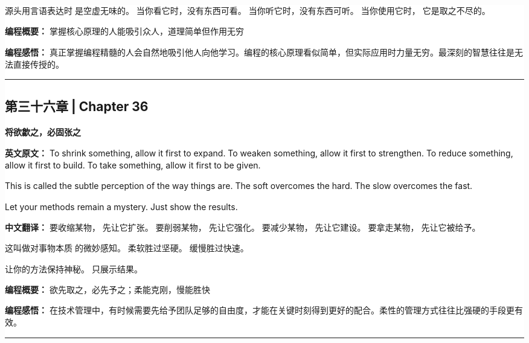 源头用言语表达时
是空虚无味的。
当你看它时，没有东西可看。
当你听它时，没有东西可听。
当你使用它时，
它是取之不尽的。

**编程概要：** 掌握核心原理的人能吸引众人，道理简单但作用无穷

**编程感悟：** 真正掌握编程精髓的人会自然地吸引他人向他学习。编程的核心原理看似简单，但实际应用时力量无穷。最深刻的智慧往往是无法直接传授的。

---

## 第三十六章 | Chapter 36
**将欲歙之，必固张之**

**英文原文：**
To shrink something,
allow it first to expand.
To weaken something,
allow it first to strengthen.
To reduce something,
allow it first to build.
To take something,
allow it first to be given.

This is called the subtle perception
of the way things are.
The soft overcomes the hard.
The slow overcomes the fast.

Let your methods remain a mystery.
Just show the results.

**中文翻译：**
要收缩某物，
先让它扩张。
要削弱某物，
先让它强化。
要减少某物，
先让它建设。
要拿走某物，
先让它被给予。

这叫做对事物本质
的微妙感知。
柔软胜过坚硬。
缓慢胜过快速。

让你的方法保持神秘。
只展示结果。

**编程概要：** 欲先取之，必先予之；柔能克刚，慢能胜快

**编程感悟：** 在技术管理中，有时候需要先给予团队足够的自由度，才能在关键时刻得到更好的配合。柔性的管理方式往往比强硬的手段更有效。

---